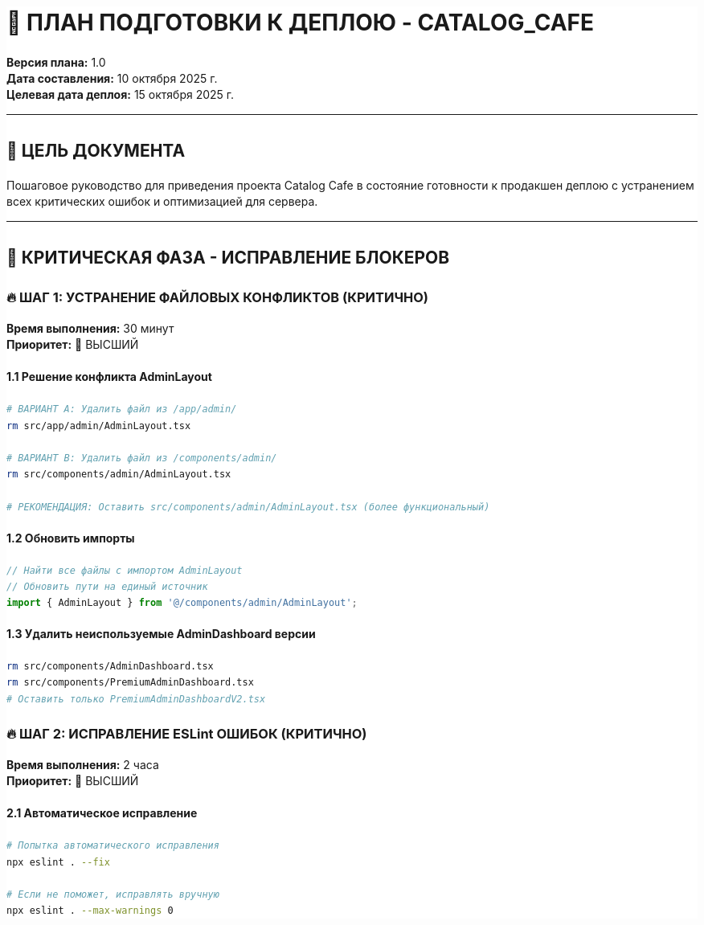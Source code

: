 # 🚀 ПЛАН ПОДГОТОВКИ К ДЕПЛОЮ - CATALOG_CAFE
**Версия плана:** 1.0  
**Дата составления:** 10 октября 2025 г.  
**Целевая дата деплоя:** 15 октября 2025 г.

---

## 🎯 ЦЕЛЬ ДОКУМЕНТА
Пошаговое руководство для приведения проекта Catalog Cafe в состояние готовности к продакшен деплою с устранением всех критических ошибок и оптимизацией для сервера.

---

## 🚨 КРИТИЧЕСКАЯ ФАЗА - ИСПРАВЛЕНИЕ БЛОКЕРОВ

### 🔥 ШАГ 1: УСТРАНЕНИЕ ФАЙЛОВЫХ КОНФЛИКТОВ (КРИТИЧНО)
**Время выполнения:** 30 минут  
**Приоритет:** 🔴 ВЫСШИЙ

#### 1.1 Решение конфликта AdminLayout
```bash
# ВАРИАНТ A: Удалить файл из /app/admin/ 
rm src/app/admin/AdminLayout.tsx

# ВАРИАНТ B: Удалить файл из /components/admin/
rm src/components/admin/AdminLayout.tsx

# РЕКОМЕНДАЦИЯ: Оставить src/components/admin/AdminLayout.tsx (более функциональный)
```

#### 1.2 Обновить импорты
```typescript
// Найти все файлы с импортом AdminLayout
// Обновить пути на единый источник
import { AdminLayout } from '@/components/admin/AdminLayout';
```

#### 1.3 Удалить неиспользуемые AdminDashboard версии
```bash
rm src/components/AdminDashboard.tsx
rm src/components/PremiumAdminDashboard.tsx
# Оставить только PremiumAdminDashboardV2.tsx
```

### 🔥 ШАГ 2: ИСПРАВЛЕНИЕ ESLint ОШИБОК (КРИТИЧНО)
**Время выполнения:** 2 часа  
**Приоритет:** 🔴 ВЫСШИЙ

#### 2.1 Автоматическое исправление
```bash
# Попытка автоматического исправления
npx eslint . --fix

# Если не поможет, исправлять вручную
npx eslint . --max-warnings 0
```
